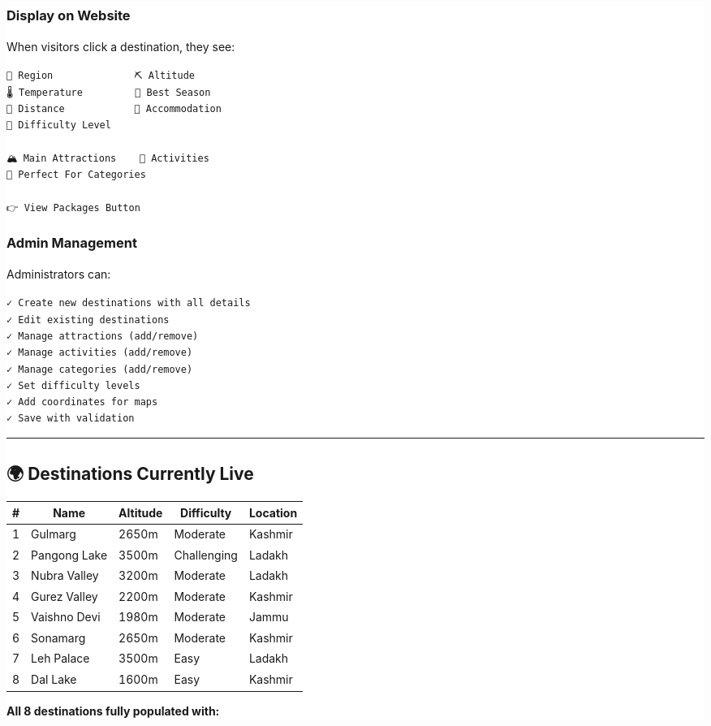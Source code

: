 ### Display on Website

When visitors click a destination, they see:

```
📍 Region              ⛏️ Altitude
🌡️ Temperature         📅 Best Season
📍 Distance            🏨 Accommodation
🎯 Difficulty Level

🏔️ Main Attractions    🚴 Activities
👥 Perfect For Categories

👉 View Packages Button
```

### Admin Management

Administrators can:

```
✓ Create new destinations with all details
✓ Edit existing destinations
✓ Manage attractions (add/remove)
✓ Manage activities (add/remove)
✓ Manage categories (add/remove)
✓ Set difficulty levels
✓ Add coordinates for maps
✓ Save with validation
```

---

## 🌍 Destinations Currently Live

| #   | Name         | Altitude | Difficulty  | Location |
| --- | ------------ | -------- | ----------- | -------- |
| 1   | Gulmarg      | 2650m    | Moderate    | Kashmir  |
| 2   | Pangong Lake | 3500m    | Challenging | Ladakh   |
| 3   | Nubra Valley | 3200m    | Moderate    | Ladakh   |
| 4   | Gurez Valley | 2200m    | Moderate    | Kashmir  |
| 5   | Vaishno Devi | 1980m    | Moderate    | Jammu    |
| 6   | Sonamarg     | 2650m    | Moderate    | Kashmir  |
| 7   | Leh Palace   | 3500m    | Easy        | Ladakh   |
| 8   | Dal Lake     | 1600m    | Easy        | Kashmir  |

**All 8 destinations fully populated with:**
